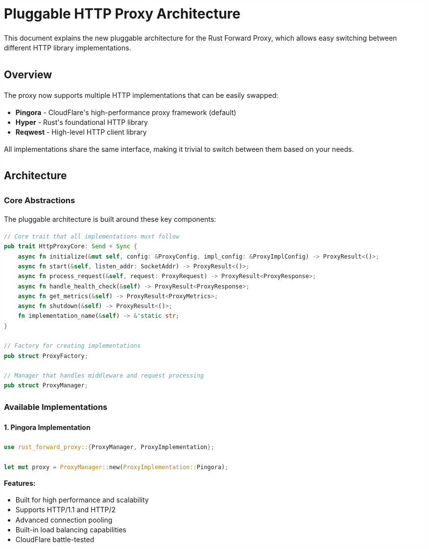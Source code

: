 # Pluggable HTTP Proxy Architecture

This document explains the new pluggable architecture for the Rust Forward Proxy, which allows easy switching between different HTTP library implementations.

## Overview

The proxy now supports multiple HTTP implementations that can be easily swapped:

- **Pingora** - CloudFlare's high-performance proxy framework (default)
- **Hyper** - Rust's foundational HTTP library 
- **Reqwest** - High-level HTTP client library

All implementations share the same interface, making it trivial to switch between them based on your needs.

## Architecture

### Core Abstractions

The pluggable architecture is built around these key components:

```rust
// Core trait that all implementations must follow
pub trait HttpProxyCore: Send + Sync {
    async fn initialize(&mut self, config: &ProxyConfig, impl_config: &ProxyImplConfig) -> ProxyResult<()>;
    async fn start(&self, listen_addr: SocketAddr) -> ProxyResult<()>;
    async fn process_request(&self, request: ProxyRequest) -> ProxyResult<ProxyResponse>;
    async fn handle_health_check(&self) -> ProxyResult<ProxyResponse>;
    async fn get_metrics(&self) -> ProxyResult<ProxyMetrics>;
    async fn shutdown(&self) -> ProxyResult<()>;
    fn implementation_name(&self) -> &'static str;
}

// Factory for creating implementations
pub struct ProxyFactory;

// Manager that handles middleware and request processing
pub struct ProxyManager;
```

### Available Implementations

#### 1. Pingora Implementation
```rust
use rust_forward_proxy::{ProxyManager, ProxyImplementation};

let mut proxy = ProxyManager::new(ProxyImplementation::Pingora);
```

**Features:**
- Built for high performance and scalability
- Supports HTTP/1.1 and HTTP/2
- Advanced connection pooling
- Built-in load balancing capabilities
- CloudFlare battle-tested
